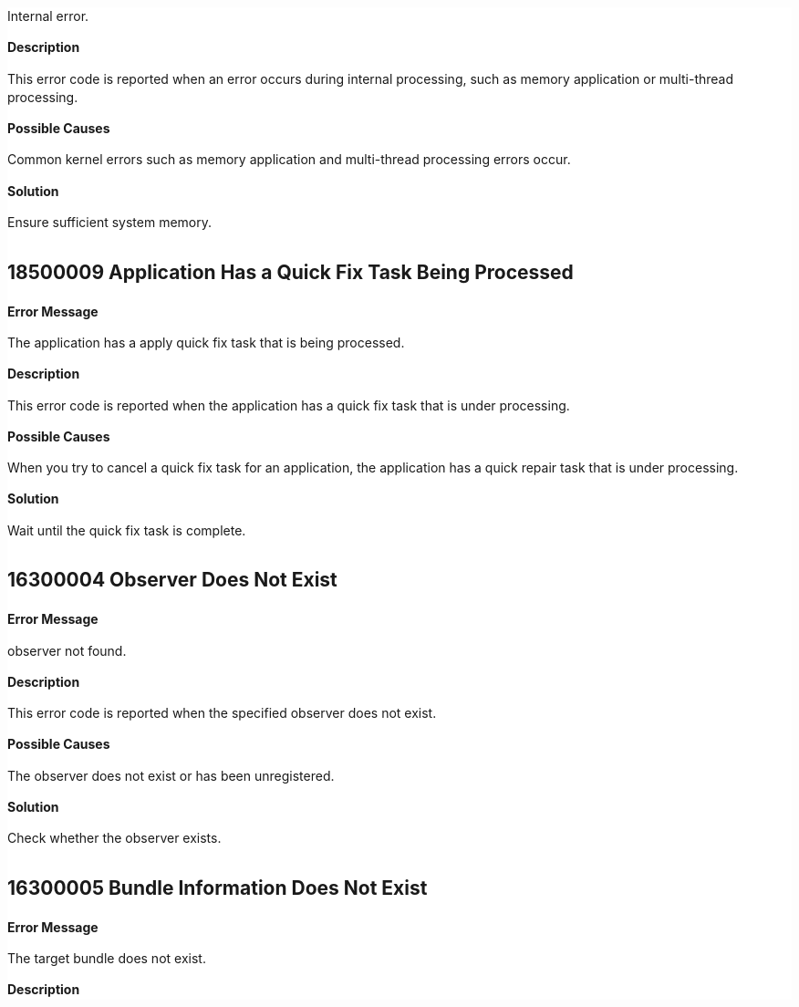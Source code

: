 Internal error.

**Description**

This error code is reported when an error occurs during internal processing, such as memory application or multi-thread processing.

**Possible Causes**

Common kernel errors such as memory application and multi-thread processing errors occur.

**Solution**

Ensure sufficient system memory.

## 18500009 Application Has a Quick Fix Task Being Processed

**Error Message**

The application has a apply quick fix task that is being processed.

**Description**

This error code is reported when the application has a quick fix task that is under processing.

**Possible Causes**

When you try to cancel a quick fix task for an application, the application has a quick repair task that is under processing.

**Solution**

Wait until the quick fix task is complete.

## 16300004 Observer Does Not Exist

**Error Message**

observer not found.

**Description**

This error code is reported when the specified observer does not exist.

**Possible Causes**

The observer does not exist or has been unregistered.

**Solution**

Check whether the observer exists.

## 16300005 Bundle Information Does Not Exist

**Error Message**

The target bundle does not exist.

**Description**
